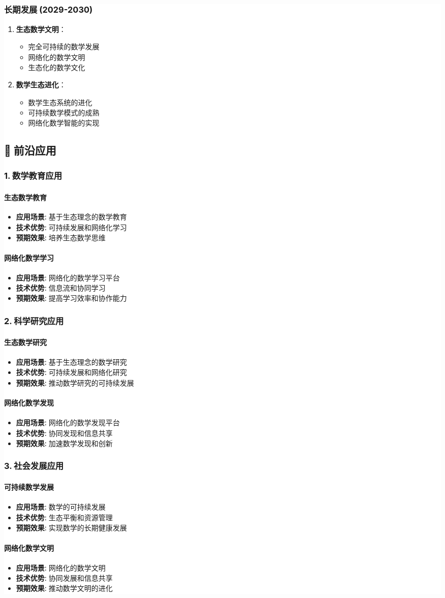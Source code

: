 ### 长期发展 (2029-2030)

1. **生态数学文明**：
   - 完全可持续的数学发展
   - 网络化的数学文明
   - 生态化的数学文化

2. **数学生态进化**：
   - 数学生态系统的进化
   - 可持续数学模式的成熟
   - 网络化数学智能的实现

## 🔗 前沿应用

### 1. 数学教育应用

#### 生态数学教育

- **应用场景**: 基于生态理念的数学教育
- **技术优势**: 可持续发展和网络化学习
- **预期效果**: 培养生态数学思维

#### 网络化数学学习

- **应用场景**: 网络化的数学学习平台
- **技术优势**: 信息流和协同学习
- **预期效果**: 提高学习效率和协作能力

### 2. 科学研究应用

#### 生态数学研究

- **应用场景**: 基于生态理念的数学研究
- **技术优势**: 可持续发展和网络化研究
- **预期效果**: 推动数学研究的可持续发展

#### 网络化数学发现

- **应用场景**: 网络化的数学发现平台
- **技术优势**: 协同发现和信息共享
- **预期效果**: 加速数学发现和创新

### 3. 社会发展应用

#### 可持续数学发展

- **应用场景**: 数学的可持续发展
- **技术优势**: 生态平衡和资源管理
- **预期效果**: 实现数学的长期健康发展

#### 网络化数学文明

- **应用场景**: 网络化的数学文明
- **技术优势**: 协同发展和信息共享
- **预期效果**: 推动数学文明的进化
